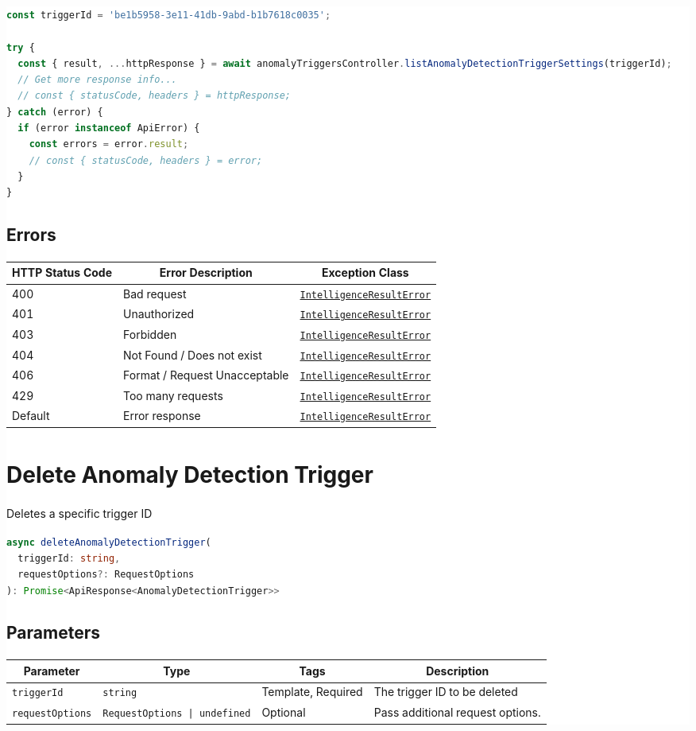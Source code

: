 ```ts
const triggerId = 'be1b5958-3e11-41db-9abd-b1b7618c0035';

try {
  const { result, ...httpResponse } = await anomalyTriggersController.listAnomalyDetectionTriggerSettings(triggerId);
  // Get more response info...
  // const { statusCode, headers } = httpResponse;
} catch (error) {
  if (error instanceof ApiError) {
    const errors = error.result;
    // const { statusCode, headers } = error;
  }
}
```

## Errors

| HTTP Status Code | Error Description | Exception Class |
|  --- | --- | --- |
| 400 | Bad request | [`IntelligenceResultError`](../../doc/models/intelligence-result-error.md) |
| 401 | Unauthorized | [`IntelligenceResultError`](../../doc/models/intelligence-result-error.md) |
| 403 | Forbidden | [`IntelligenceResultError`](../../doc/models/intelligence-result-error.md) |
| 404 | Not Found / Does not exist | [`IntelligenceResultError`](../../doc/models/intelligence-result-error.md) |
| 406 | Format / Request Unacceptable | [`IntelligenceResultError`](../../doc/models/intelligence-result-error.md) |
| 429 | Too many requests | [`IntelligenceResultError`](../../doc/models/intelligence-result-error.md) |
| Default | Error response | [`IntelligenceResultError`](../../doc/models/intelligence-result-error.md) |


# Delete Anomaly Detection Trigger

Deletes a specific trigger ID

```ts
async deleteAnomalyDetectionTrigger(
  triggerId: string,
  requestOptions?: RequestOptions
): Promise<ApiResponse<AnomalyDetectionTrigger>>
```

## Parameters

| Parameter | Type | Tags | Description |
|  --- | --- | --- | --- |
| `triggerId` | `string` | Template, Required | The trigger ID to be deleted |
| `requestOptions` | `RequestOptions \| undefined` | Optional | Pass additional request options. |
